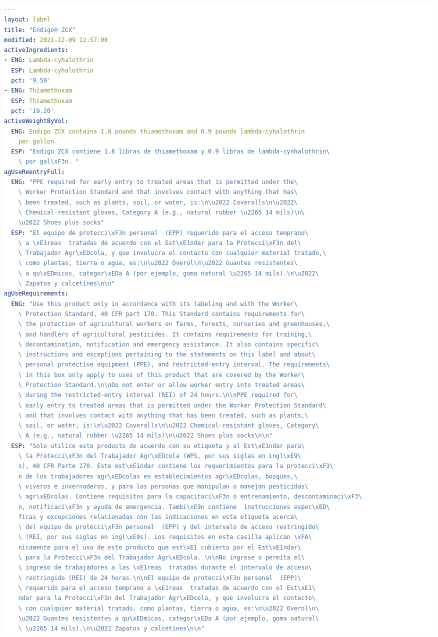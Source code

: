 ```yaml
---
layout: label
title: "Endigo® ZCX"
modified: 2021-12-09 12:57:00
activeIngredients:
- ENG: Lambda-cyhalothrin
  ESP: Lambda-cyhalothrin
  pct: '9.59'
- ENG: Thiamethoxam
  ESP: Thiamethoxam
  pct: '19.20'
activeWeightByVol:
  ENG: Endigo ZCX contains 1.8 pounds thiamethoxam and 0.9 pounds lambda-cyhalothrin
    per gallon.
  ESP: "Endigo ZCX contiene 1.8 libras de thiamethoxam y 0.9 libras de lambda-cynhalothrin\
    \ por gal\xF3n. "
agUseReentryFull:
  ENG: "PPE required for early entry to treated areas that is permitted under the\
    \ Worker Protection Standard and that involves contact with anything that has\
    \ been treated, such as plants, soil, or water, is:\n\u2022 Coveralls\n\u2022\
    \ Chemical-resistant gloves, Category A (e.g., natural rubber \u2265 14 mils)\n\
    \u2022 Shoes plus socks"
  ESP: "El equipo de protecci\xF3n personal  (EPP) requerido para el acceso temprano\
    \ a \xE1reas  tratadas de acuerdo con el Est\xE1ndar para la Protecci\xF3n del\
    \ Trabajador Agr\xEDcola, y que involucra el contacto con cualquier material tratado,\
    \ como plantas, tierra o agua, es:\n\u2022 Overol\n\u2022 Guantes resistentes\
    \ a qu\xEDmicos, categor\xEDa A (por ejemplo, goma natural \u2265 14 mils).\n\u2022\
    \ Zapatos y calcetines\n\n"
agUseRequirements:
  ENG: "Use this product only in accordance with its labeling and with the Worker\
    \ Protection Standard, 40 CFR part 170. This Standard contains requirements for\
    \ the protection of agricultural workers on farms, forests, nurseries and greenhouses,\
    \ and handlers of agricultural pesticides. It contains requirements for training,\
    \ decontamination, notification and emergency assistance. It also contains specific\
    \ instructions and exceptions pertaining to the statements on this label and about\
    \ personal protective equipment (PPE), and restricted-entry interval. The requirements\
    \ in this box only apply to uses of this product that are covered by the Worker\
    \ Protection Standard.\n\nDo not enter or allow worker entry into treated areas\
    \ during the restricted-entry interval (REI) of 24 hours.\n\nPPE required for\
    \ early entry to treated areas that is permitted under the Worker Protection Standard\
    \ and that involves contact with anything that has been treated, such as plants,\
    \ soil, or water, is:\n\u2022 Coveralls\n\u2022 Chemical-resistant gloves, Category\
    \ A (e.g., natural rubber \u2265 14 mils)\n\u2022 Shoes plus socks\n\n"
  ESP: "Solo utilice este producto de acuerdo con su etiqueta y al Est\xE1ndar para\
    \ la Protecci\xF3n del Trabajador Agr\xEDcola (WPS, por sus siglas en ingl\xE9\
    s), 40 CFR Parte 170. Este est\xE1ndar contiene los requerimientos para la protecci\xF3\
    n de los trabajadores agr\xEDcolas en establecimientos agr\xEDcolas, bosques,\
    \ viveros e invernaderos, y para las personas que manipulan o manejan pesticidas\
    \ agr\xEDcolas. Contiene requisitos para la capacitaci\xF3n o entrenamiento, descontaminaci\xF3\
    n, notificaci\xF3n y ayuda de emergencia. Tambi\xE9n contiene  instrucciones espec\xED\
    ficas y excepciones relacionadas con las indicaciones en esta etiqueta acerca\
    \ del equipo de protecci\xF3n personal  (EPP) y del intervalo de acceso restringido\
    \ (REI, por sus siglas en ingl\xE9s). Los requisitos en esta casilla aplican \xFA\
    nicamente para el uso de este producto que est\xE1 cubierto por el Est\xE1ndar\
    \ para la Protecci\xF3n del Trabajador Agr\xEDcola. \n\nNo ingrese o permita el\
    \ ingreso de trabajadores a las \xE1reas  tratadas durante el intervalo de acceso\
    \ restringido (REI) de 24 horas.\n\nEl equipo de protecci\xF3n personal  (EPP)\
    \ requerido para el acceso temprano a \xE1reas  tratadas de acuerdo con el Est\xE1\
    ndar para la Protecci\xF3n del Trabajador Agr\xEDcola, y que involucra el contacto\
    \ con cualquier material tratado, como plantas, tierra o agua, es:\n\u2022 Overol\n\
    \u2022 Guantes resistentes a qu\xEDmicos, categor\xEDa A (por ejemplo, goma natural\
    \ \u2265 14 mils).\n\u2022 Zapatos y calcetines\n\n"
```